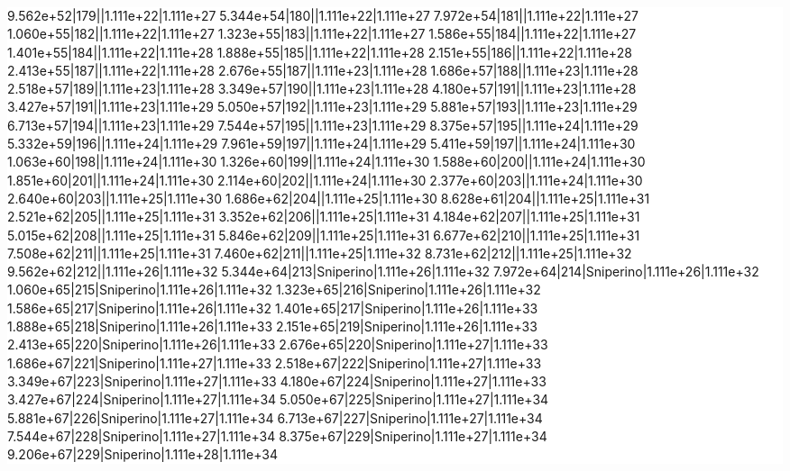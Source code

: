 9.562e+52|179||1.111e+22|1.111e+27
5.344e+54|180||1.111e+22|1.111e+27
7.972e+54|181||1.111e+22|1.111e+27
1.060e+55|182||1.111e+22|1.111e+27
1.323e+55|183||1.111e+22|1.111e+27
1.586e+55|184||1.111e+22|1.111e+27
1.401e+55|184||1.111e+22|1.111e+28
1.888e+55|185||1.111e+22|1.111e+28
2.151e+55|186||1.111e+22|1.111e+28
2.413e+55|187||1.111e+22|1.111e+28
2.676e+55|187||1.111e+23|1.111e+28
1.686e+57|188||1.111e+23|1.111e+28
2.518e+57|189||1.111e+23|1.111e+28
3.349e+57|190||1.111e+23|1.111e+28
4.180e+57|191||1.111e+23|1.111e+28
3.427e+57|191||1.111e+23|1.111e+29
5.050e+57|192||1.111e+23|1.111e+29
5.881e+57|193||1.111e+23|1.111e+29
6.713e+57|194||1.111e+23|1.111e+29
7.544e+57|195||1.111e+23|1.111e+29
8.375e+57|195||1.111e+24|1.111e+29
5.332e+59|196||1.111e+24|1.111e+29
7.961e+59|197||1.111e+24|1.111e+29
5.411e+59|197||1.111e+24|1.111e+30
1.063e+60|198||1.111e+24|1.111e+30
1.326e+60|199||1.111e+24|1.111e+30
1.588e+60|200||1.111e+24|1.111e+30
1.851e+60|201||1.111e+24|1.111e+30
2.114e+60|202||1.111e+24|1.111e+30
2.377e+60|203||1.111e+24|1.111e+30
2.640e+60|203||1.111e+25|1.111e+30
1.686e+62|204||1.111e+25|1.111e+30
8.628e+61|204||1.111e+25|1.111e+31
2.521e+62|205||1.111e+25|1.111e+31
3.352e+62|206||1.111e+25|1.111e+31
4.184e+62|207||1.111e+25|1.111e+31
5.015e+62|208||1.111e+25|1.111e+31
5.846e+62|209||1.111e+25|1.111e+31
6.677e+62|210||1.111e+25|1.111e+31
7.508e+62|211||1.111e+25|1.111e+31
7.460e+62|211||1.111e+25|1.111e+32
8.731e+62|212||1.111e+25|1.111e+32
9.562e+62|212||1.111e+26|1.111e+32
5.344e+64|213|Sniperino|1.111e+26|1.111e+32
7.972e+64|214|Sniperino|1.111e+26|1.111e+32
1.060e+65|215|Sniperino|1.111e+26|1.111e+32
1.323e+65|216|Sniperino|1.111e+26|1.111e+32
1.586e+65|217|Sniperino|1.111e+26|1.111e+32
1.401e+65|217|Sniperino|1.111e+26|1.111e+33
1.888e+65|218|Sniperino|1.111e+26|1.111e+33
2.151e+65|219|Sniperino|1.111e+26|1.111e+33
2.413e+65|220|Sniperino|1.111e+26|1.111e+33
2.676e+65|220|Sniperino|1.111e+27|1.111e+33
1.686e+67|221|Sniperino|1.111e+27|1.111e+33
2.518e+67|222|Sniperino|1.111e+27|1.111e+33
3.349e+67|223|Sniperino|1.111e+27|1.111e+33
4.180e+67|224|Sniperino|1.111e+27|1.111e+33
3.427e+67|224|Sniperino|1.111e+27|1.111e+34
5.050e+67|225|Sniperino|1.111e+27|1.111e+34
5.881e+67|226|Sniperino|1.111e+27|1.111e+34
6.713e+67|227|Sniperino|1.111e+27|1.111e+34
7.544e+67|228|Sniperino|1.111e+27|1.111e+34
8.375e+67|229|Sniperino|1.111e+27|1.111e+34
9.206e+67|229|Sniperino|1.111e+28|1.111e+34